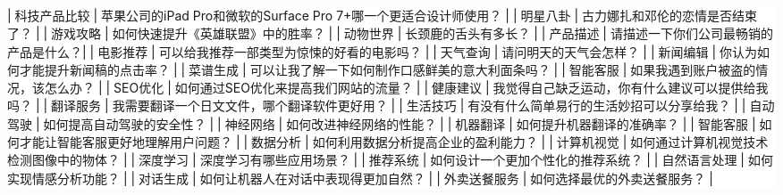 | 科技产品比较          | 苹果公司的iPad Pro和微软的Surface Pro 7+哪一个更适合设计师使用？                                  |
| 明星八卦              | 古力娜扎和邓伦的恋情是否结束了？                                                                   |
| 游戏攻略              | 如何快速提升《英雄联盟》中的胜率？                                                                 |
| 动物世界              | 长颈鹿的舌头有多长？                                                                               |
| 产品描述 | 请描述一下你们公司最畅销的产品是什么？|
| 电影推荐 | 可以给我推荐一部类型为惊悚的好看的电影吗？ |
| 天气查询 | 请问明天的天气会怎样？ |
| 新闻编辑 | 你认为如何才能提升新闻稿的点击率？ |
| 菜谱生成 | 可以让我了解一下如何制作口感鲜美的意大利面条吗？ |
| 智能客服 | 如果我遇到账户被盗的情况，该怎么办？ |
| SEO优化 | 如何通过SEO优化来提高我们网站的流量？ |
| 健康建议 | 我觉得自己缺乏运动，你有什么建议可以提供给我吗？ |
| 翻译服务 | 我需要翻译一个日文文件，哪个翻译软件更好用？ |
| 生活技巧 | 有没有什么简单易行的生活妙招可以分享给我？ |
| 自动驾驶                                                   | 如何提高自动驾驶的安全性？                                   |
| 神经网络                                                   | 如何改进神经网络的性能？                                     |
| 机器翻译                                                   | 如何提升机器翻译的准确率？                                   |
| 智能客服                                                   | 如何才能让智能客服更好地理解用户问题？                       |
| 数据分析                                                   | 如何利用数据分析提高企业的盈利能力？                         |
| 计算机视觉                                                 | 如何通过计算机视觉技术检测图像中的物体？                     |
| 深度学习                                                   | 深度学习有哪些应用场景？                                     |
| 推荐系统                                                   | 如何设计一个更加个性化的推荐系统？                           |
| 自然语言处理                                               | 如何实现情感分析功能？                                       |
| 对话生成                                                   | 如何让机器人在对话中表现得更加自然？                         |
| 外卖送餐服务                     | 如何选择最优的外卖送餐服务？                                                                                                                                                                                                                                                                                                                                                                                                                                                                                                                                                                                                                                                                                                                                                                                                                                                                                                                                                                                                                                                                                                                                                                                                                                                                                                                                                                                                                                                                                                                                                                                                                                                                                                                                                                                                                                                                                                                                                                                                                                                                                                                                                                                                                                                                                                                                                                                                                                                                                                                                                                                                                                                                                                                                                                                                                                                                                                                                                                                                                                                                                                                                                                                                                                                                                                                                                                                                                        |